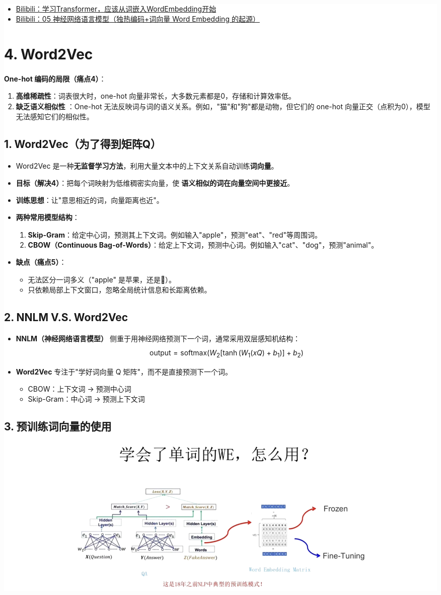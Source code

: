 - [Bilibili：学习Transformer，应该从词嵌入WordEmbedding开始](https://www.bilibili.com/video/BV1Xf421v76L)
- [Bilibili：05 神经网络语言模型（独热编码+词向量 Word Embedding 的起源）](https://www.bilibili.com/video/BV1mY4y1W75o)







# 4. Word2Vec 

**One-hot 编码的局限（痛点4）**：
1. **高维稀疏性**：词表很大时，one-hot 向量非常长，大多数元素都是0，存储和计算效率低。
2. **缺乏语义相似性** ：One-hot 无法反映词与词的语义关系。例如，"猫"和"狗"都是动物，但它们的 one-hot 向量正交（点积为0），模型无法感知它们的相似性。

## 1. Word2Vec（为了得到矩阵Q）

- Word2Vec 是一种**无监督学习方法**，利用大量文本中的上下文关系自动训练**词向量**。
- **目标（解决4）**：把每个词映射为低维稠密实向量，使 **语义相似的词在向量空间中更接近**。
- **训练思想**：让"意思相近的词，向量距离也近"。
- **两种常用模型结构**：
    1. **Skip-Gram**：给定中心词，预测其上下文词。例如输入"apple"，预测"eat"、"red"等周围词。
    2. **CBOW（Continuous Bag-of-Words）**：给定上下文词，预测中心词。例如输入"cat"、"dog"，预测"animal"。
        
- **缺点（痛点5）**：
    - 无法区分一词多义（"apple" 是苹果，还是）。
    - 只依赖局部上下文窗口，忽略全局统计信息和长距离依赖。

## 2. NNLM V.S. Word2Vec

- **NNLM（神经网络语言模型）** 侧重于用神经网络预测下一个词，通常采用双层感知机结构：
$$\text{output}= \text{softmax}\Big( W_2 \left[ \tanh (W_1 (xQ) + b_1) \right] + b_2 \Big)$$

- **Word2Vec** 专注于"学好词向量 Q 矩阵"，而不是直接预测下一个词。
	- CBOW：上下文词 → 预测中心词
	- Skip-Gram：中心词 → 预测上下文词

## 3.  预训练词向量的使用

<img src="/images/img/img_wordEbedding.png" width=600 style="display: block; margin: 0 auto;"/>
